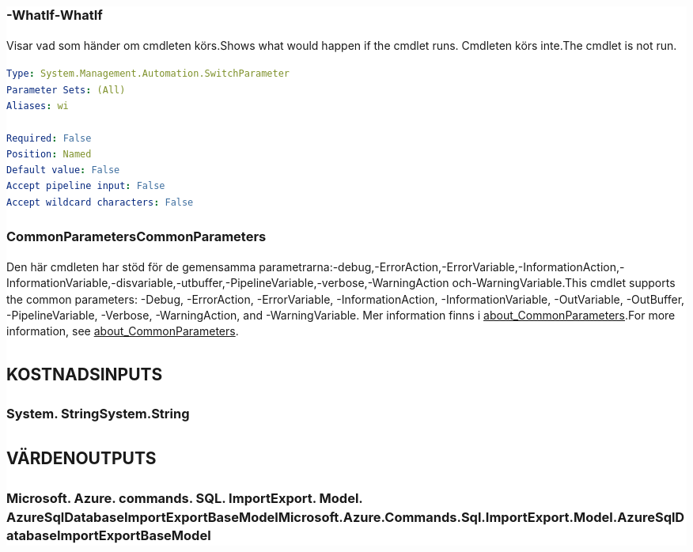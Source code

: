 ### <span data-ttu-id="a7f18-157">-WhatIf</span><span class="sxs-lookup"><span data-stu-id="a7f18-157">-WhatIf</span></span>
<span data-ttu-id="a7f18-158">Visar vad som händer om cmdleten körs.</span><span class="sxs-lookup"><span data-stu-id="a7f18-158">Shows what would happen if the cmdlet runs.</span></span>
<span data-ttu-id="a7f18-159">Cmdleten körs inte.</span><span class="sxs-lookup"><span data-stu-id="a7f18-159">The cmdlet is not run.</span></span>

```yaml
Type: System.Management.Automation.SwitchParameter
Parameter Sets: (All)
Aliases: wi

Required: False
Position: Named
Default value: False
Accept pipeline input: False
Accept wildcard characters: False
```

### <span data-ttu-id="a7f18-160">CommonParameters</span><span class="sxs-lookup"><span data-stu-id="a7f18-160">CommonParameters</span></span>
<span data-ttu-id="a7f18-161">Den här cmdleten har stöd för de gemensamma parametrarna:-debug,-ErrorAction,-ErrorVariable,-InformationAction,-InformationVariable,-disvariable,-utbuffer,-PipelineVariable,-verbose,-WarningAction och-WarningVariable.</span><span class="sxs-lookup"><span data-stu-id="a7f18-161">This cmdlet supports the common parameters: -Debug, -ErrorAction, -ErrorVariable, -InformationAction, -InformationVariable, -OutVariable, -OutBuffer, -PipelineVariable, -Verbose, -WarningAction, and -WarningVariable.</span></span> <span data-ttu-id="a7f18-162">Mer information finns i [about_CommonParameters](http://go.microsoft.com/fwlink/?LinkID=113216).</span><span class="sxs-lookup"><span data-stu-id="a7f18-162">For more information, see [about_CommonParameters](http://go.microsoft.com/fwlink/?LinkID=113216).</span></span>

## <span data-ttu-id="a7f18-163">KOSTNADS</span><span class="sxs-lookup"><span data-stu-id="a7f18-163">INPUTS</span></span>

### <span data-ttu-id="a7f18-164">System. String</span><span class="sxs-lookup"><span data-stu-id="a7f18-164">System.String</span></span>

## <span data-ttu-id="a7f18-165">VÄRDEN</span><span class="sxs-lookup"><span data-stu-id="a7f18-165">OUTPUTS</span></span>

### <span data-ttu-id="a7f18-166">Microsoft. Azure. commands. SQL. ImportExport. Model. AzureSqlDatabaseImportExportBaseModel</span><span class="sxs-lookup"><span data-stu-id="a7f18-166">Microsoft.Azure.Commands.Sql.ImportExport.Model.AzureSqlDatabaseImportExportBaseModel</span></span>
